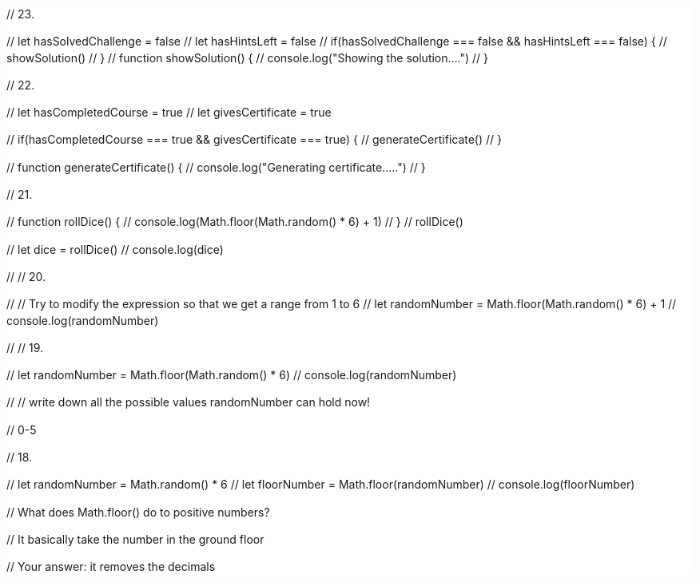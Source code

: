 // 23. 

// let hasSolvedChallenge = false 
// let hasHintsLeft = false 
// if(hasSolvedChallenge === false && hasHintsLeft === false) {
//     showSolution()
// }
// function showSolution() {
//     console.log("Showing the solution....")
// }

// 22. 

// let hasCompletedCourse = true
// let givesCertificate = true

// if(hasCompletedCourse === true && givesCertificate === true) {
//     generateCertificate()
// }

// function generateCertificate() {
//     console.log("Generating certificate.....")
// }

// 21. 

// function rollDice() {
//     console.log(Math.floor(Math.random() * 6) + 1) 
// }
// rollDice()

// let dice = rollDice()
// console.log(dice)

// // 20. 

// // Try to modify the expression so that we get a range from 1 to 6
// let randomNumber = Math.floor(Math.random() * 6) + 1
// console.log(randomNumber)

// // 19. 

// let randomNumber  = Math.floor(Math.random() * 6)
// console.log(randomNumber)

// // write down all the possible values randomNumber can hold now! 

// 0-5

// 18. 

// let randomNumber = Math.random() * 6
// let floorNumber = Math.floor(randomNumber)
// console.log(floorNumber)

// What does Math.floor() do to positive numbers? 

// It basically take the number in the ground floor

// Your answer: it removes the decimals
